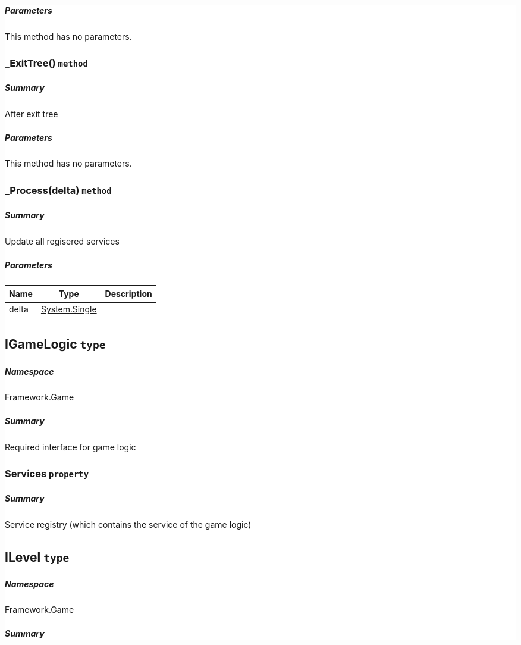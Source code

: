 ##### Parameters

This method has no parameters.

<a name='M-Framework-Game-GameLogic-_ExitTree'></a>
### _ExitTree() `method`

##### Summary

After exit tree

##### Parameters

This method has no parameters.

<a name='M-Framework-Game-GameLogic-_Process-System-Single-'></a>
### _Process(delta) `method`

##### Summary

Update all regisered services

##### Parameters

| Name | Type | Description |
| ---- | ---- | ----------- |
| delta | [System.Single](http://msdn.microsoft.com/query/dev14.query?appId=Dev14IDEF1&l=EN-US&k=k:System.Single 'System.Single') |  |

<a name='T-Framework-Game-IGameLogic'></a>
## IGameLogic `type`

##### Namespace

Framework.Game

##### Summary

Required interface for game logic

<a name='P-Framework-Game-IGameLogic-Services'></a>
### Services `property`

##### Summary

Service registry (which contains the service of the game logic)

<a name='T-Framework-Game-ILevel'></a>
## ILevel `type`

##### Namespace

Framework.Game

##### Summary
